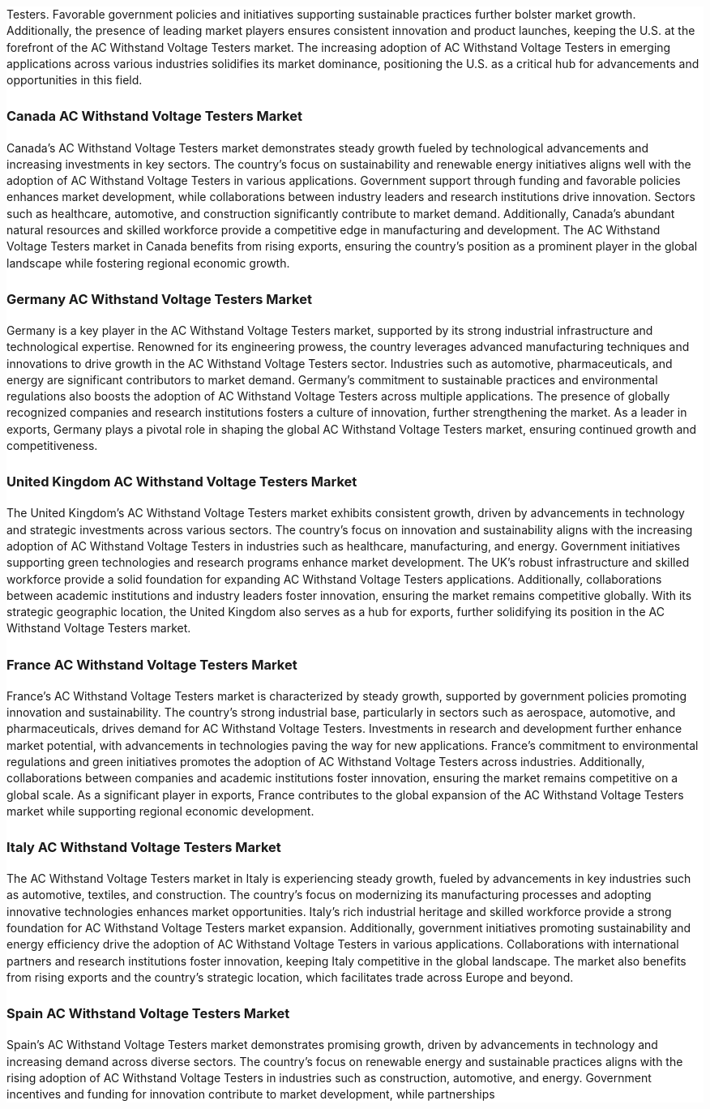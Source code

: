Testers. Favorable government policies and initiatives supporting sustainable practices further bolster market growth. Additionally, the presence of leading market players ensures consistent innovation and product launches, keeping the U.S. at the forefront of the AC Withstand Voltage Testers market. The increasing adoption of AC Withstand Voltage Testers in emerging applications across various industries solidifies its market dominance, positioning the U.S. as a critical hub for advancements and opportunities in this field.</p><h3>Canada AC Withstand Voltage Testers Market</h3><p>Canada&rsquo;s AC Withstand Voltage Testers market demonstrates steady growth fueled by technological advancements and increasing investments in key sectors. The country&rsquo;s focus on sustainability and renewable energy initiatives aligns well with the adoption of AC Withstand Voltage Testers in various applications. Government support through funding and favorable policies enhances market development, while collaborations between industry leaders and research institutions drive innovation. Sectors such as healthcare, automotive, and construction significantly contribute to market demand. Additionally, Canada&rsquo;s abundant natural resources and skilled workforce provide a competitive edge in manufacturing and development. The AC Withstand Voltage Testers market in Canada benefits from rising exports, ensuring the country&rsquo;s position as a prominent player in the global landscape while fostering regional economic growth.</p><h3>Germany AC Withstand Voltage Testers Market</h3><p>Germany is a key player in the AC Withstand Voltage Testers market, supported by its strong industrial infrastructure and technological expertise. Renowned for its engineering prowess, the country leverages advanced manufacturing techniques and innovations to drive growth in the AC Withstand Voltage Testers sector. Industries such as automotive, pharmaceuticals, and energy are significant contributors to market demand. Germany&rsquo;s commitment to sustainable practices and environmental regulations also boosts the adoption of AC Withstand Voltage Testers across multiple applications. The presence of globally recognized companies and research institutions fosters a culture of innovation, further strengthening the market. As a leader in exports, Germany plays a pivotal role in shaping the global AC Withstand Voltage Testers market, ensuring continued growth and competitiveness.</p><h3>United Kingdom AC Withstand Voltage Testers Market</h3><p>The United Kingdom&rsquo;s AC Withstand Voltage Testers market exhibits consistent growth, driven by advancements in technology and strategic investments across various sectors. The country&rsquo;s focus on innovation and sustainability aligns with the increasing adoption of AC Withstand Voltage Testers in industries such as healthcare, manufacturing, and energy. Government initiatives supporting green technologies and research programs enhance market development. The UK&rsquo;s robust infrastructure and skilled workforce provide a solid foundation for expanding AC Withstand Voltage Testers applications. Additionally, collaborations between academic institutions and industry leaders foster innovation, ensuring the market remains competitive globally. With its strategic geographic location, the United Kingdom also serves as a hub for exports, further solidifying its position in the AC Withstand Voltage Testers market.</p><h3>France AC Withstand Voltage Testers Market</h3><p>France&rsquo;s AC Withstand Voltage Testers market is characterized by steady growth, supported by government policies promoting innovation and sustainability. The country&rsquo;s strong industrial base, particularly in sectors such as aerospace, automotive, and pharmaceuticals, drives demand for AC Withstand Voltage Testers. Investments in research and development further enhance market potential, with advancements in technologies paving the way for new applications. France&rsquo;s commitment to environmental regulations and green initiatives promotes the adoption of AC Withstand Voltage Testers across industries. Additionally, collaborations between companies and academic institutions foster innovation, ensuring the market remains competitive on a global scale. As a significant player in exports, France contributes to the global expansion of the AC Withstand Voltage Testers market while supporting regional economic development.</p><h3>Italy AC Withstand Voltage Testers Market</h3><p>The AC Withstand Voltage Testers market in Italy is experiencing steady growth, fueled by advancements in key industries such as automotive, textiles, and construction. The country&rsquo;s focus on modernizing its manufacturing processes and adopting innovative technologies enhances market opportunities. Italy&rsquo;s rich industrial heritage and skilled workforce provide a strong foundation for AC Withstand Voltage Testers market expansion. Additionally, government initiatives promoting sustainability and energy efficiency drive the adoption of AC Withstand Voltage Testers in various applications. Collaborations with international partners and research institutions foster innovation, keeping Italy competitive in the global landscape. The market also benefits from rising exports and the country&rsquo;s strategic location, which facilitates trade across Europe and beyond.</p><h3>Spain AC Withstand Voltage Testers Market</h3><p>Spain&rsquo;s AC Withstand Voltage Testers market demonstrates promising growth, driven by advancements in technology and increasing demand across diverse sectors. The country&rsquo;s focus on renewable energy and sustainable practices aligns with the rising adoption of AC Withstand Voltage Testers in industries such as construction, automotive, and energy. Government incentives and funding for innovation contribute to market development, while partnerships